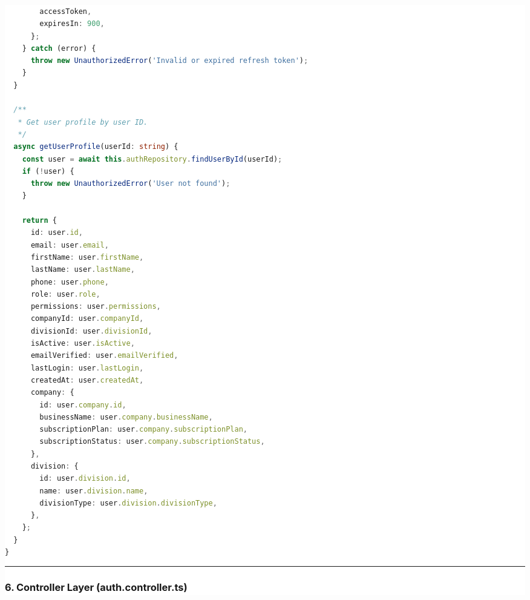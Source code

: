 ```typescript
        accessToken,
        expiresIn: 900,
      };
    } catch (error) {
      throw new UnauthorizedError('Invalid or expired refresh token');
    }
  }

  /**
   * Get user profile by user ID.
   */
  async getUserProfile(userId: string) {
    const user = await this.authRepository.findUserById(userId);
    if (!user) {
      throw new UnauthorizedError('User not found');
    }

    return {
      id: user.id,
      email: user.email,
      firstName: user.firstName,
      lastName: user.lastName,
      phone: user.phone,
      role: user.role,
      permissions: user.permissions,
      companyId: user.companyId,
      divisionId: user.divisionId,
      isActive: user.isActive,
      emailVerified: user.emailVerified,
      lastLogin: user.lastLogin,
      createdAt: user.createdAt,
      company: {
        id: user.company.id,
        businessName: user.company.businessName,
        subscriptionPlan: user.company.subscriptionPlan,
        subscriptionStatus: user.company.subscriptionStatus,
      },
      division: {
        id: user.division.id,
        name: user.division.name,
        divisionType: user.division.divisionType,
      },
    };
  }
}
```

---

### 6. Controller Layer (auth.controller.ts)
